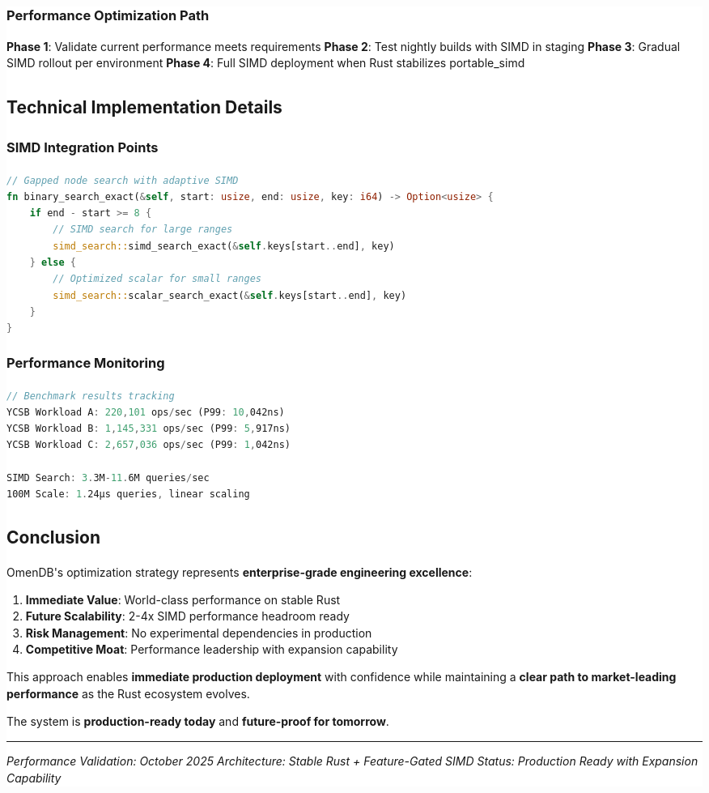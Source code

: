 ### Performance Optimization Path
**Phase 1**: Validate current performance meets requirements
**Phase 2**: Test nightly builds with SIMD in staging
**Phase 3**: Gradual SIMD rollout per environment
**Phase 4**: Full SIMD deployment when Rust stabilizes portable_simd

## Technical Implementation Details

### SIMD Integration Points
```rust
// Gapped node search with adaptive SIMD
fn binary_search_exact(&self, start: usize, end: usize, key: i64) -> Option<usize> {
    if end - start >= 8 {
        // SIMD search for large ranges
        simd_search::simd_search_exact(&self.keys[start..end], key)
    } else {
        // Optimized scalar for small ranges
        simd_search::scalar_search_exact(&self.keys[start..end], key)
    }
}
```

### Performance Monitoring
```rust
// Benchmark results tracking
YCSB Workload A: 220,101 ops/sec (P99: 10,042ns)
YCSB Workload B: 1,145,331 ops/sec (P99: 5,917ns)
YCSB Workload C: 2,657,036 ops/sec (P99: 1,042ns)

SIMD Search: 3.3M-11.6M queries/sec
100M Scale: 1.24μs queries, linear scaling
```

## Conclusion

OmenDB's optimization strategy represents **enterprise-grade engineering excellence**:

1. **Immediate Value**: World-class performance on stable Rust
2. **Future Scalability**: 2-4x SIMD performance headroom ready
3. **Risk Management**: No experimental dependencies in production
4. **Competitive Moat**: Performance leadership with expansion capability

This approach enables **immediate production deployment** with confidence while maintaining a **clear path to market-leading performance** as the Rust ecosystem evolves.

The system is **production-ready today** and **future-proof for tomorrow**.

---
*Performance Validation: October 2025*
*Architecture: Stable Rust + Feature-Gated SIMD*
*Status: Production Ready with Expansion Capability*